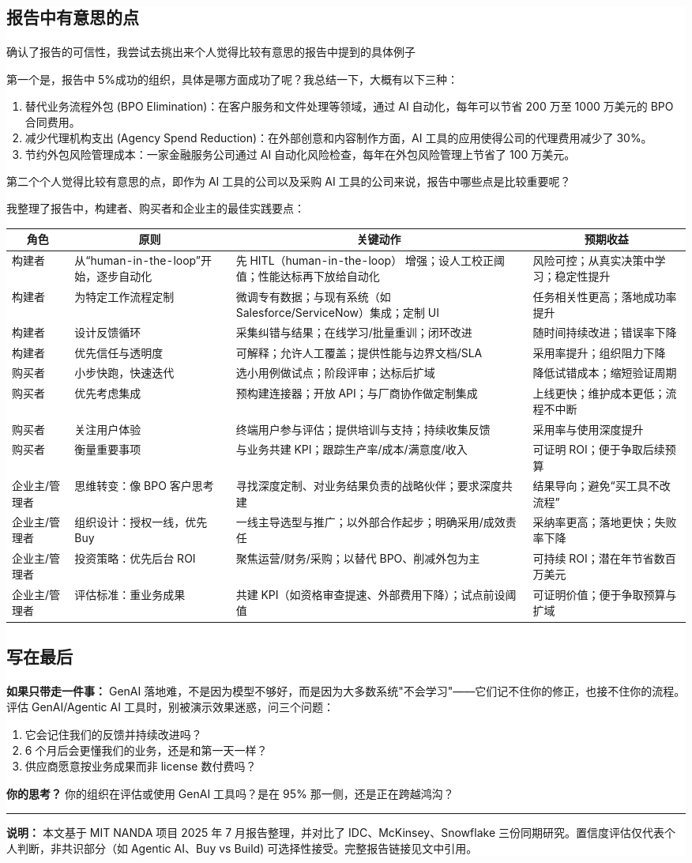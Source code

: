 ## 报告中有意思的点

确认了报告的可信性，我尝试去挑出来个人觉得比较有意思的报告中提到的具体例子

第一个是，报告中 5%成功的组织，具体是哪方面成功了呢？我总结一下，大概有以下三种：

1. 替代业务流程外包 (BPO Elimination)：在客户服务和文件处理等领域，通过 AI 自动化，每年可以节省 200 万至 1000 万美元的 BPO 合同费用。
2. 减少代理机构支出 (Agency Spend Reduction)：在外部创意和内容制作方面，AI 工具的应用使得公司的代理费用减少了 30%。
3. 节约外包风险管理成本：一家金融服务公司通过 AI 自动化风险检查，每年在外包风险管理上节省了 100 万美元。

第二个个人觉得比较有意思的点，即作为 AI 工具的公司以及采购 AI 工具的公司来说，报告中哪些点是比较重要呢？

我整理了报告中，构建者、购买者和企业主的最佳实践要点：

| 角色 | 原则 | 关键动作 | 预期收益 |
| --- | --- | --- | --- |
| 构建者 | 从“human-in-the-loop”开始，逐步自动化 | 先 HITL（human-in-the-loop） 增强；设人工校正阈值；性能达标再下放给自动化 | 风险可控；从真实决策中学习；稳定性提升 |
| 构建者 | 为特定工作流程定制 | 微调专有数据；与现有系统（如 Salesforce/ServiceNow）集成；定制 UI | 任务相关性更高；落地成功率提升 |
| 构建者 | 设计反馈循环 | 采集纠错与结果；在线学习/批量重训；闭环改进 | 随时间持续改进；错误率下降 |
| 构建者 | 优先信任与透明度 | 可解释；允许人工覆盖；提供性能与边界文档/SLA | 采用率提升；组织阻力下降 |
| 购买者 | 小步快跑，快速迭代 | 选小用例做试点；阶段评审；达标后扩域 | 降低试错成本；缩短验证周期 |
| 购买者 | 优先考虑集成 | 预构建连接器；开放 API；与厂商协作做定制集成 | 上线更快；维护成本更低；流程不中断 |
| 购买者 | 关注用户体验 | 终端用户参与评估；提供培训与支持；持续收集反馈 | 采用率与使用深度提升 |
| 购买者 | 衡量重要事项 | 与业务共建 KPI；跟踪生产率/成本/满意度/收入 | 可证明 ROI；便于争取后续预算 |
| 企业主/管理者 | 思维转变：像 BPO 客户思考 | 寻找深度定制、对业务结果负责的战略伙伴；要求深度共建 | 结果导向；避免“买工具不改流程” |
| 企业主/管理者 | 组织设计：授权一线，优先 Buy | 一线主导选型与推广；以外部合作起步；明确采用/成效责任 | 采纳率更高；落地更快；失败率下降 |
| 企业主/管理者 | 投资策略：优先后台 ROI | 聚焦运营/财务/采购；以替代 BPO、削减外包为主 | 可持续 ROI；潜在年节省数百万美元 |
| 企业主/管理者 | 评估标准：重业务成果 | 共建 KPI（如资格审查提速、外部费用下降）；试点前设阈值 | 可证明价值；便于争取预算与扩域 |

## 写在最后

**如果只带走一件事：**
GenAI 落地难，不是因为模型不够好，而是因为大多数系统"不会学习"——它们记不住你的修正，也接不住你的流程。评估 GenAI/Agentic AI 工具时，别被演示效果迷惑，问三个问题：

1. 它会记住我们的反馈并持续改进吗？
2. 6 个月后会更懂我们的业务，还是和第一天一样？
3. 供应商愿意按业务成果而非 license 数付费吗？

**你的思考？**
你的组织在评估或使用 GenAI 工具吗？是在 95% 那一侧，还是正在跨越鸿沟？

---

**说明：** 本文基于 MIT NANDA 项目 2025 年 7 月报告整理，并对比了 IDC、McKinsey、Snowflake 三份同期研究。置信度评估仅代表个人判断，非共识部分（如 Agentic AI、Buy vs Build) 可选择性接受。完整报告链接见文中引用。
